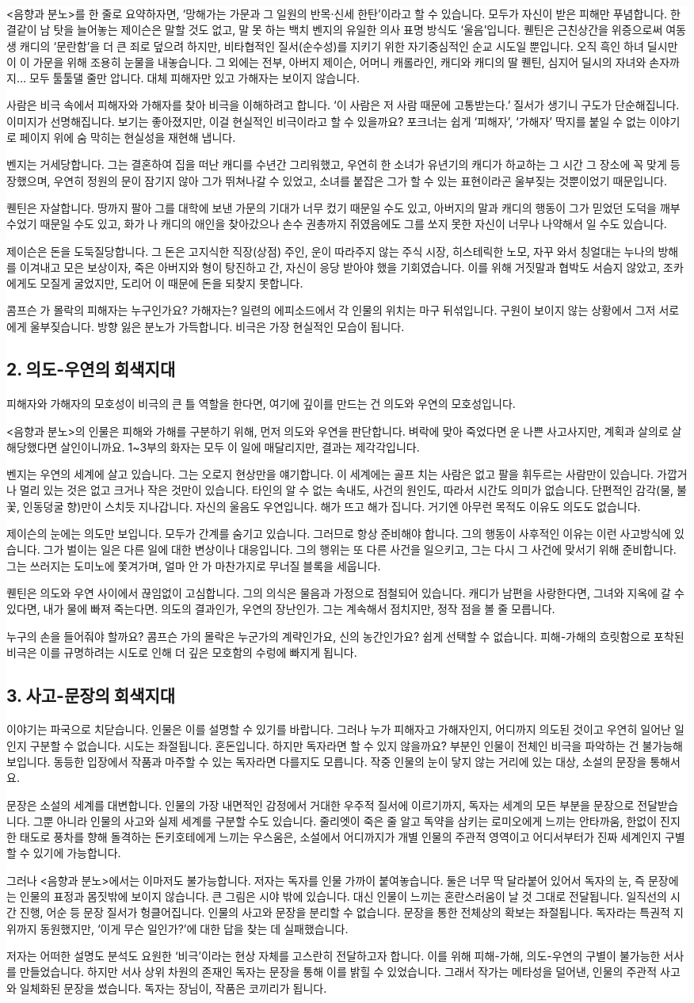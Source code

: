 &lt;음향과 분노&gt;를 한 줄로 요약하자면, ‘망해가는 가문과 그 일원의 반목·신세 한탄’이라고 할 수 있습니다. 모두가 자신이 받은 피해만 푸념합니다. 한결같이 남 탓을 늘어놓는 제이슨은 말할 것도 없고, 말 못 하는 백치 벤지의 유일한 의사 표명 방식도 ‘울음’입니다. 퀜틴은 근친상간을 위증으로써 여동생 캐디의 ‘문란함’을 더 큰 죄로 덮으려 하지만, 비타협적인 질서(순수성)를 지키기 위한 자기중심적인 순교 시도일 뿐입니다. 오직 흑인 하녀 딜시만이 이 가문을 위해 조용히 눈물을 내놓습니다. 그 외에는 전부, 아버지 제이슨, 어머니 캐롤라인, 캐디와 캐디의 딸 퀜틴, 심지어 딜시의 자녀와 손자까지… 모두 툴툴댈 줄만 압니다. 대체 피해자만 있고 가해자는 보이지 않습니다.

사람은 비극 속에서 피해자와 가해자를 찾아 비극을 이해하려고 합니다. ‘이 사람은 저 사람 때문에 고통받는다.’ 질서가 생기니 구도가 단순해집니다. 이미지가 선명해집니다. 보기는 좋아졌지만, 이걸 현실적인 비극이라고 할 수 있을까요? 포크너는 쉽게 ‘피해자’, ‘가해자’ 딱지를 붙일 수 없는 이야기로 페이지 위에 숨 막히는 현실성을 재현해 냅니다.

벤지는 거세당합니다. 그는 결혼하여 집을 떠난 캐디를 수년간 그리워했고, 우연히 한 소녀가 유년기의 캐디가 하교하는 그 시간 그 장소에 꼭 맞게 등장했으며, 우연히 정원의 문이 잠기지 않아 그가 뛰쳐나갈 수 있었고, 소녀를 붙잡은 그가 할 수 있는 표현이라곤 울부짖는 것뿐이었기 때문입니다.

퀜틴은 자살합니다. 땅까지 팔아 그를 대학에 보낸 가문의 기대가 너무 컸기 때문일 수도 있고, 아버지의 말과 캐디의 행동이 그가 믿었던 도덕을 깨부수었기 때문일 수도 있고, 화가 나 캐디의 애인을 찾아갔으나 손수 권총까지 쥐였음에도 그를 쏘지 못한 자신이 너무나 나약해서 일 수도 있습니다.

제이슨은 돈을 도둑질당합니다. 그 돈은 고지식한 직장(상점) 주인, 운이 따라주지 않는 주식 시장, 히스테릭한 노모, 자꾸 와서 칭얼대는 누나의 방해를 이겨내고 모은 보상이자, 죽은 아버지와 형이 탕진하고 간, 자신이 응당 받아야 했을 기회였습니다. 이를 위해 거짓말과 협박도 서슴지 않았고, 조카에게도 모질게 굴었지만, 도리어 이 때문에 돈을 되찾지 못합니다.

콤프슨 가 몰락의 피해자는 누구인가요? 가해자는? 일련의 에피소드에서 각 인물의 위치는 마구 뒤섞입니다. 구원이 보이지 않는 상황에서 그저 서로에게 울부짖습니다. 방향 잃은 분노가 가득합니다. 비극은 가장 현실적인 모습이 됩니다.

## 2. 의도-우연의 회색지대

피해자와 가해자의 모호성이 비극의 큰 틀 역할을 한다면, 여기에 깊이를 만드는 건 의도와 우연의 모호성입니다.

&lt;음향과 분노&gt;의 인물은 피해와 가해를 구분하기 위해, 먼저 의도와 우연을 판단합니다. 벼락에 맞아 죽었다면 운 나쁜 사고사지만, 계획과 살의로 살해당했다면 살인이니까요. 1~3부의 화자는 모두 이 일에 매달리지만, 결과는 제각각입니다.

벤지는 우연의 세계에 살고 있습니다. 그는 오로지 현상만을 얘기합니다. 이 세계에는 골프 치는 사람은 없고 팔을 휘두르는 사람만이 있습니다. 가깝거나 멀리 있는 것은 없고 크거나 작은 것만이 있습니다. 타인의 알 수 없는 속내도, 사건의 원인도, 따라서 시간도 의미가 없습니다. 단편적인 감각(물, 불꽃, 인동덩굴 향)만이 스치듯 지나갑니다. 자신의 울음도 우연입니다. 해가 뜨고 해가 집니다. 거기엔 아무런 목적도 이유도 의도도 없습니다.

제이슨의 눈에는 의도만 보입니다. 모두가 간계를 숨기고 있습니다. 그러므로 항상 준비해야 합니다. 그의 행동이 사후적인 이유는 이런 사고방식에 있습니다. 그가 벌이는 일은 다른 일에 대한 변상이나 대응입니다. 그의 행위는 또 다른 사건을 일으키고, 그는 다시 그 사건에 맞서기 위해 준비합니다. 그는 쓰러지는 도미노에 쫓겨가며, 얼마 안 가 마찬가지로 무너질 블록을 세웁니다.

퀜틴은 의도와 우연 사이에서 끊임없이 고심합니다. 그의 의식은 물음과 가정으로 점철되어 있습니다. 캐디가 남편을 사랑한다면, 그녀와 지옥에 갈 수 있다면, 내가 물에 빠져 죽는다면. 의도의 결과인가, 우연의 장난인가. 그는 계속해서 점치지만, 정작 점을 볼 줄 모릅니다.

누구의 손을 들어줘야 할까요? 콤프슨 가의 몰락은 누군가의 계략인가요, 신의 농간인가요? 쉽게 선택할 수 없습니다. 피해-가해의 흐릿함으로 포착된 비극은 이를 규명하려는 시도로 인해 더 깊은 모호함의 수렁에 빠지게 됩니다.

## 3. 사고-문장의 회색지대

이야기는 파국으로 치닫습니다. 인물은 이를 설명할 수 있기를 바랍니다. 그러나 누가 피해자고 가해자인지, 어디까지 의도된 것이고 우연히 일어난 일인지 구분할 수 없습니다. 시도는 좌절됩니다. 혼돈입니다. 하지만 독자라면 할 수 있지 않을까요? 부분인 인물이 전체인 비극을 파악하는 건 불가능해 보입니다. 동등한 입장에서 작품과 마주할 수 있는 독자라면 다를지도 모릅니다. 작중 인물의 눈이 닿지 않는 거리에 있는 대상, 소설의 문장을 통해서요.

문장은 소설의 세계를 대변합니다. 인물의 가장 내면적인 감정에서 거대한 우주적 질서에 이르기까지, 독자는 세계의 모든 부분을 문장으로 전달받습니다. 그뿐 아니라 인물의 사고와 실제 세계를 구분할 수도 있습니다. 줄리엣이 죽은 줄 알고 독약을 삼키는 로미오에게 느끼는 안타까움, 한없이 진지한 태도로 풍차를 향해 돌격하는 돈키호테에게 느끼는 우스움은, 소설에서 어디까지가 개별 인물의 주관적 영역이고 어디서부터가 진짜 세계인지 구별할 수 있기에 가능합니다.

그러나 &lt;음향과 분노&gt;에서는 이마저도 불가능합니다. 저자는 독자를 인물 가까이 붙여놓습니다. 둘은 너무 딱 달라붙어 있어서 독자의 눈, 즉 문장에는 인물의 표정과 몸짓밖에 보이지 않습니다. 큰 그림은 시야 밖에 있습니다. 대신 인물이 느끼는 혼란스러움이 날 것 그대로 전달됩니다. 일직선의 시간 진행, 어순 등 문장 질서가 헝클어집니다. 인물의 사고와 문장을 분리할 수 없습니다. 문장을 통한 전체상의 확보는 좌절됩니다. 독자라는 특권적 지위까지 동원했지만, ‘이게 무슨 일인가?’에 대한 답을 찾는 데 실패했습니다.

저자는 어떠한 설명도 분석도 요원한 ‘비극’이라는 현상 자체를 고스란히 전달하고자 합니다. 이를 위해 피해-가해, 의도-우연의 구별이 불가능한 서사를 만들었습니다. 하지만 서사 상위 차원의 존재인 독자는 문장을 통해 이를 밝힐 수 있었습니다. 그래서 작가는 메타성을 덜어낸, 인물의 주관적 사고와 일체화된 문장을 썼습니다. 독자는 장님이, 작품은 코끼리가 됩니다.

